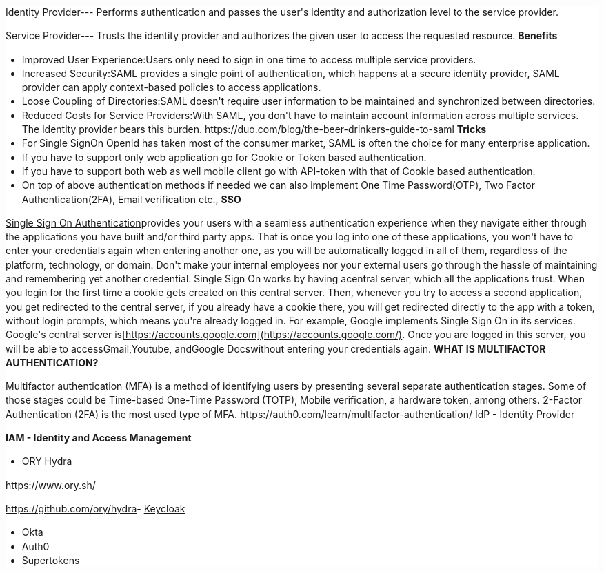 Identity Provider--- Performs authentication and passes the user's identity and authorization level to the service provider.

Service Provider--- Trusts the identity provider and authorizes the given user to access the requested resource.
**Benefits**
-   Improved User Experience:Users only need to sign in one time to access multiple service providers.
-   Increased Security:SAML provides a single point of authentication, which happens at a secure identity provider, SAML provider can apply context-based policies to access applications.
-   Loose Coupling of Directories:SAML doesn't require user information to be maintained and synchronized between directories.
-   Reduced Costs for Service Providers:With SAML, you don't have to maintain account information across multiple services. The identity provider bears this burden.
<https://duo.com/blog/the-beer-drinkers-guide-to-saml>
**Tricks**
-   For Single SignOn OpenId has taken most of the consumer market, SAML is often the choice for many enterprise application.
-   If you have to support only web application go for Cookie or Token based authentication.
-   If you have to support both web as well mobile client go with API-token with that of Cookie based authentication.
-   On top of above authentication methods if needed we can also implement One Time Password(OTP), Two Factor Authentication(2FA), Email verification etc.,
**SSO**

[Single Sign On Authentication](https://auth0.com/blog/what-is-and-how-does-single-sign-on-work/)provides your users with a seamless authentication experience when they navigate either through the applications you have built and/or third party apps. That is once you log into one of these applications, you won't have to enter your credentials again when entering another one, as you will be automatically logged in all of them, regardless of the platform, technology, or domain. Don't make your internal employees nor your external users go through the hassle of maintaining and remembering yet another credential.
Single Sign On works by having acentral server, which all the applications trust. When you login for the first time a cookie gets created on this central server. Then, whenever you try to access a second application, you get redirected to the central server, if you already have a cookie there, you will get redirected directly to the app with a token, without login prompts, which means you're already logged in.
For example, Google implements Single Sign On in its services. Google's central server is[https://accounts.google.com](https://accounts.google.com/). Once you are logged in this server, you will be able to accessGmail,Youtube, andGoogle Docswithout entering your credentials again.
**WHAT IS MULTIFACTOR AUTHENTICATION?**

Multifactor authentication (MFA) is a method of identifying users by presenting several separate authentication stages. Some of those stages could be Time-based One-Time Password (TOTP), Mobile verification, a hardware token, among others. 2-Factor Authentication (2FA) is the most used type of MFA.
<https://auth0.com/learn/multifactor-authentication/>
IdP - Identity Provider

**IAM - Identity and Access Management**
-   [ORY Hydra](https://www.ory.sh/)

<https://www.ory.sh/>

<https://github.com/ory/hydra>-   [Keycloak](https://www.keycloak.org/)
-   Okta
-   Auth0
-   Supertokens
